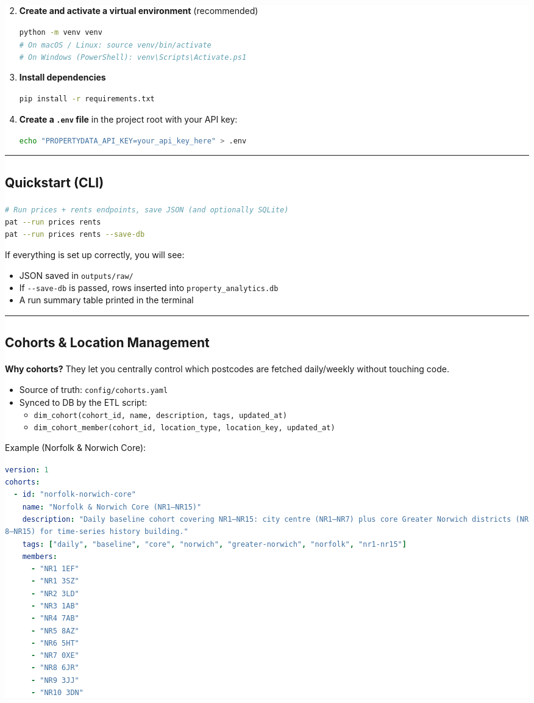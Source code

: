 2. **Create and activate a virtual environment** (recommended)

   ```bash
   python -m venv venv
   # On macOS / Linux: source venv/bin/activate
   # On Windows (PowerShell): venv\Scripts\Activate.ps1
   ```

3. **Install dependencies**

   ```bash
   pip install -r requirements.txt
   ```

4. **Create a `.env` file** in the project root with your API key:

   ```bash
   echo "PROPERTYDATA_API_KEY=your_api_key_here" > .env
   ```

---

## Quickstart (CLI)

```bash
# Run prices + rents endpoints, save JSON (and optionally SQLite)
pat --run prices rents
pat --run prices rents --save-db
```

If everything is set up correctly, you will see:

- JSON saved in `outputs/raw/`
- If `--save-db` is passed, rows inserted into `property_analytics.db`
- A run summary table printed in the terminal

---

## Cohorts & Location Management

**Why cohorts?** They let you centrally control which postcodes are fetched daily/weekly without touching code.

- Source of truth: `config/cohorts.yaml`
- Synced to DB by the ETL script:
  - `dim_cohort(cohort_id, name, description, tags, updated_at)`
  - `dim_cohort_member(cohort_id, location_type, location_key, updated_at)`

Example (Norfolk & Norwich Core):

```yaml
version: 1
cohorts:
  - id: "norfolk-norwich-core"
    name: "Norfolk & Norwich Core (NR1–NR15)"
    description: "Daily baseline cohort covering NR1–NR15: city centre (NR1–NR7) plus core Greater Norwich districts (NR8–NR15) for time-series history building."
    tags: ["daily", "baseline", "core", "norwich", "greater-norwich", "norfolk", "nr1-nr15"]
    members:
      - "NR1 1EF"
      - "NR1 3SZ"
      - "NR2 3LD"
      - "NR3 1AB"
      - "NR4 7AB"
      - "NR5 8AZ"
      - "NR6 5HT"
      - "NR7 0XE"
      - "NR8 6JR"
      - "NR9 3JJ"
      - "NR10 3DN"
```